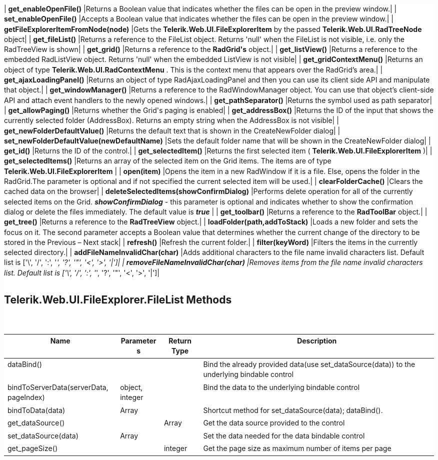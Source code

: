 | **get_enableOpenFile()** |Returns a Boolean value that indicates whether the files can be open in the preview window.|
| **set_enableOpenFile()** |Accepts a Boolean value that indicates whether the files can be open in the preview window.|
| **getFileExplorerItemFromNode(node)** |Gets the **Telerik.Web.UI.FileExplorerItem** by the passed **Telerik.Web.UI.RadTreeNode** object|
| **get_fileList()** |Returns a reference to the FileList object. Returns 'null' when the FileList is not visible, i.e. only the RadTreeView is shown|
| **get_grid()** |Returns a reference to the **RadGrid's** object.|
| **get_listView()** |Returns a reference to the embedded RadListView object. Returns 'null' when the embedded ListView is not visible|
| **get_gridContextMenu()** |Returns an object of type **Telerik.Web.UI.RadContextMenu** . This is the context menu that appears over the RadGrid’s area.|
| **get_ajaxLoadingPanel()** |Returns an object of type RadAjaxLoadingPanel and then you can use its client side API and manipulate that object.|
| **get_windowManager()** |Returns a reference to the RadWindowManager object. You can use that object’s client-side API and attach event handlers to the newly opened windows.|
| **get_pathSeparator()** |Returns the symbol used as path separator|
| **get_allowPaging()** |Returns whether the Grid's paging is enabled|
| **get_addressBox()** |Returns the ID of the input that shows the currently selected folder (AddressBox). Returns an empty string when the AddressBox is not visible|
| **get_newFolderDefaultValue()** |Returns the default text that is shown in the CreateNewFolder dialog|
| **set_newFolderDefaultValue(newDefaultName)** |Sets the default folder name that will be shown in the CreateNewFolder dialog|
| **get_id()** |Returns the ID of the control.|
| **get_selectedItem()** |Returns the first selected item ( **Telerik.Web.UI.FileExplorerItem** )|
| **get_selectedItems()** |Returns an array of the selected item on the Grid items. The items are of type **Telerik.Web.UI.FileExplorerItem** |
| **open(item)** |Opens the item in a new RadWindow if it is a file. Else, opens the folder in the RadGrid.The parameter is optional and if not specified the current selected item will be used.|
| **clearFolderCache()** |Clears the cached data on the browser|
| **deleteSelectedItems(showConfirmDialog)** |Performs delete operation for all of the currently selected items on the Grid. ***showConfirmDialog*** - this parameter is optional and indicates whether to show the confirmation dialog or delete the files immediately. The default value is ***true*** |
| **get_toolbar()** |Returns a reference to the **RadToolBar** object.|
| **get_tree()** |Returns a reference to the **RadTreeView** object.|
| **loadFolder(path,addToStack)** |Loads a new folder and sets the focus on it. The second parameter accepts a Boolean value that determines whether the current change of the directory to be stored in the Previous – Next stack|
| **refresh()** |Refresh the current folder.|
| **filter(keyWord)** |Filters the items in the currently selected directory.|
| **addFileNameInvalidChar(char)** |Adds additional characters to the file name invalid characters list. Default list is ['\\', '/', ':', '*', '?', '"', '<', '>', '|']|
| **removeFileNameInvalidChar(char)** |Removes items from the file name invalid characters list. Default list is ['\\', '/', ':', '*', '?', '"', '<', '>', '|']|


## Telerik.Web.UI.FileExplorer.FileList Methods
 

| Name | Parameters | Return Type | Description |
| ------ | ------ | ------ | ------ |
|dataBind()|||Bind the already provided data(use set_dataSource(data)) to the underlying bindable control|
|bindToServerData(serverData, pageIndex)|object, integer||Bind the data to the underlying bindable control|
|bindToData(data)|Array||Shortcut method for set_dataSource(data); dataBind().|
|get_dataSource()||Array|Get the data source provided to the control|
|set_dataSource(data)|Array||Set the data needed for the data bindable control|
|get_pageSize()||integer|Get the page size as maximum number of items per page|
